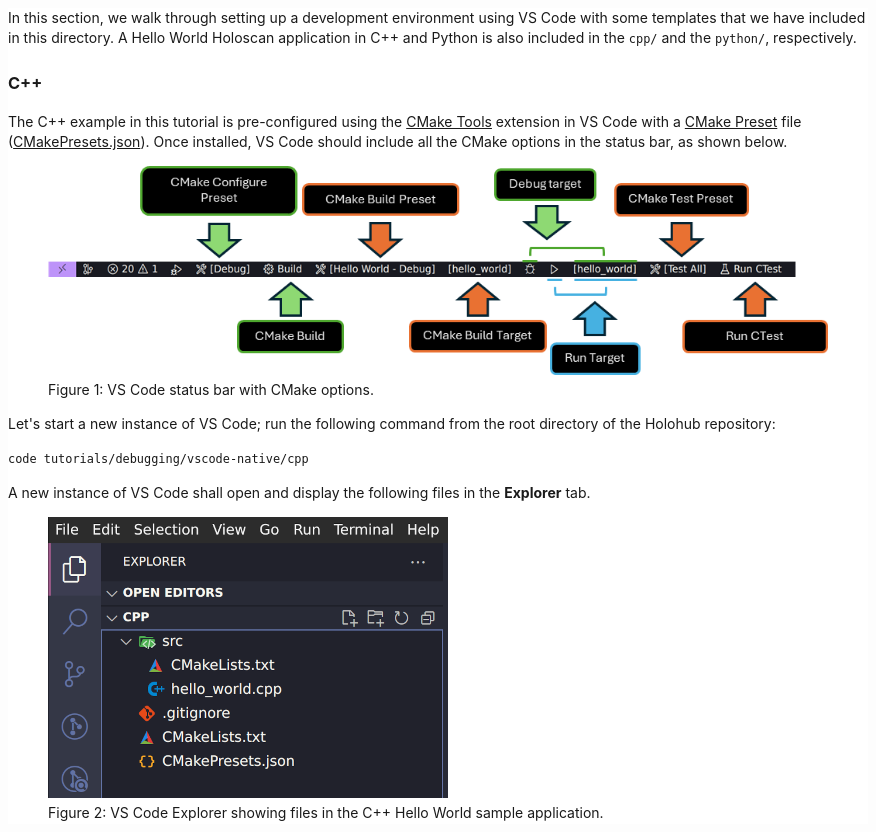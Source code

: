 In this section, we walk through setting up a development environment using VS Code with some templates that we have included in this directory. A Hello World Holoscan application in C++ and Python is also included in the `cpp/` and the `python/`, respectively.

### C++

The C++ example in this tutorial is pre-configured using the [CMake Tools](https://marketplace.visualstudio.com/items?itemName=ms-vscode.cmake-tools) extension in VS Code with a [CMake Preset](https://cmake.org/cmake/help/latest/manual/cmake-presets.7.html) file ([CMakePresets.json](cpp/CMakePresets.json)). Once installed, VS Code should include all the CMake options in the status bar, as shown below.

<figure>
 <img src="static/vscode-cmake-statusbar.png" alt="VS Code Status Bar" />
 <figcaption>Figure 1: VS Code status bar with CMake options.</figcaption>
</figure>


Let's start a new instance of VS Code; run the following command from the root directory of the Holohub repository:

```bash
code tutorials/debugging/vscode-native/cpp
```

A new instance of VS Code shall open and display the following files in the **Explorer** tab.

<figure>
 <img src="static/vscode-cpp-files.png" alt="VS Code Hello World C++" />
 <figcaption>Figure 2: VS Code Explorer showing files in the C++ Hello World sample application.</figcaption>
</figure>
